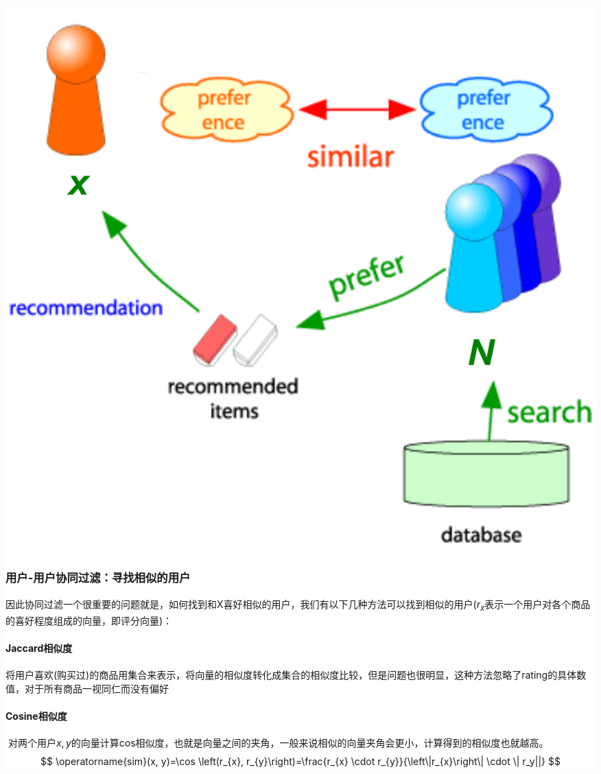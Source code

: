 ![image-20210705091757971](./static/image-20210705091757971.png)
### 用户-用户协同过滤：寻找相似的用户

​	  因此协同过滤一个很重要的问题就是，如何找到和X喜好相似的用户，我们有以下几种方法可以找到相似的用户($r_x$表示一个用户对各个商品的喜好程度组成的向量，即评分向量)：

#### Jaccard相似度

​	  将用户喜欢(购买过)的商品用集合来表示，将向量的相似度转化成集合的相似度比较，但是问题也很明显，这种方法忽略了rating的具体数值，对于所有商品一视同仁而没有偏好

#### Cosine相似度

​	  对两个用户$x,y$的向量计算cos相似度，也就是向量之间的夹角，一般来说相似的向量夹角会更小，计算得到的相似度也就越高。
$$
\operatorname{sim}(x, y)=\cos \left(r_{x}, r_{y}\right)=\frac{r_{x} \cdot r_{y}}{\left\|r_{x}\right\| \cdot \| r_y||}
$$
